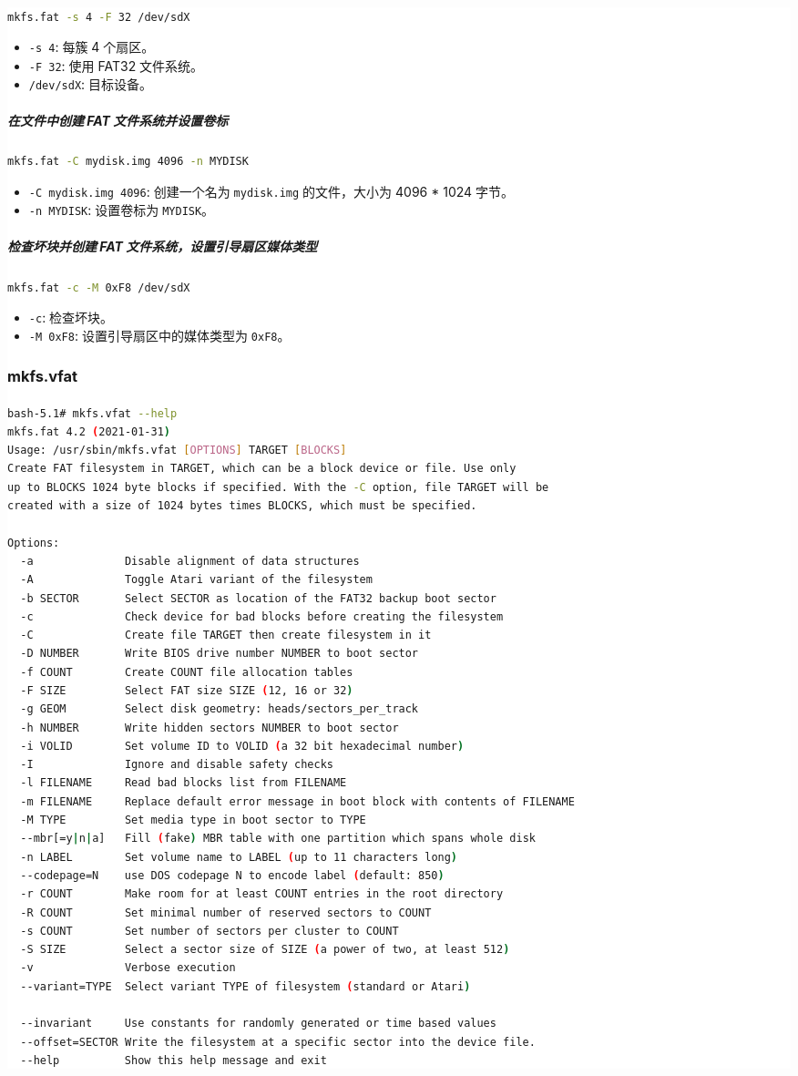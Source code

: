 ```bash
mkfs.fat -s 4 -F 32 /dev/sdX
```
- `-s 4`: 每簇 4 个扇区。
- `-F 32`: 使用 FAT32 文件系统。
- `/dev/sdX`: 目标设备。

##### 在文件中创建 FAT 文件系统并设置卷标

```bash
mkfs.fat -C mydisk.img 4096 -n MYDISK
```
- `-C mydisk.img 4096`: 创建一个名为 `mydisk.img` 的文件，大小为 4096 * 1024 字节。
- `-n MYDISK`: 设置卷标为 `MYDISK`。

##### 检查坏块并创建 FAT 文件系统，设置引导扇区媒体类型

```bash
mkfs.fat -c -M 0xF8 /dev/sdX
```
- `-c`: 检查坏块。
- `-M 0xF8`: 设置引导扇区中的媒体类型为 `0xF8`。


### mkfs.vfat
```bash
bash-5.1# mkfs.vfat --help
mkfs.fat 4.2 (2021-01-31)
Usage: /usr/sbin/mkfs.vfat [OPTIONS] TARGET [BLOCKS]
Create FAT filesystem in TARGET, which can be a block device or file. Use only
up to BLOCKS 1024 byte blocks if specified. With the -C option, file TARGET will be
created with a size of 1024 bytes times BLOCKS, which must be specified.

Options:
  -a              Disable alignment of data structures
  -A              Toggle Atari variant of the filesystem
  -b SECTOR       Select SECTOR as location of the FAT32 backup boot sector
  -c              Check device for bad blocks before creating the filesystem
  -C              Create file TARGET then create filesystem in it
  -D NUMBER       Write BIOS drive number NUMBER to boot sector
  -f COUNT        Create COUNT file allocation tables
  -F SIZE         Select FAT size SIZE (12, 16 or 32)
  -g GEOM         Select disk geometry: heads/sectors_per_track
  -h NUMBER       Write hidden sectors NUMBER to boot sector
  -i VOLID        Set volume ID to VOLID (a 32 bit hexadecimal number)
  -I              Ignore and disable safety checks
  -l FILENAME     Read bad blocks list from FILENAME
  -m FILENAME     Replace default error message in boot block with contents of FILENAME
  -M TYPE         Set media type in boot sector to TYPE
  --mbr[=y|n|a]   Fill (fake) MBR table with one partition which spans whole disk
  -n LABEL        Set volume name to LABEL (up to 11 characters long)
  --codepage=N    use DOS codepage N to encode label (default: 850)
  -r COUNT        Make room for at least COUNT entries in the root directory
  -R COUNT        Set minimal number of reserved sectors to COUNT
  -s COUNT        Set number of sectors per cluster to COUNT
  -S SIZE         Select a sector size of SIZE (a power of two, at least 512)
  -v              Verbose execution
  --variant=TYPE  Select variant TYPE of filesystem (standard or Atari)

  --invariant     Use constants for randomly generated or time based values
  --offset=SECTOR Write the filesystem at a specific sector into the device file.
  --help          Show this help message and exit
```
